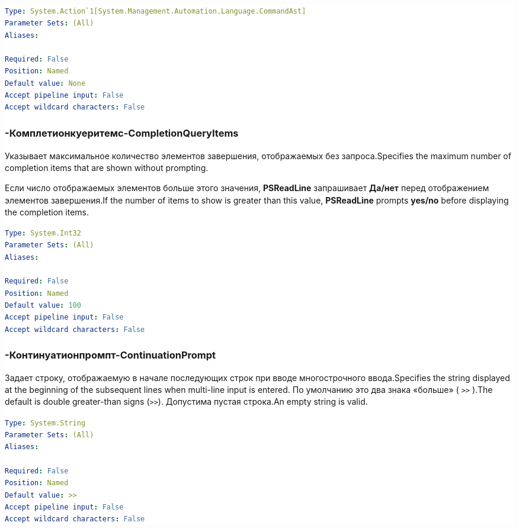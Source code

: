 ```yaml
Type: System.Action`1[System.Management.Automation.Language.CommandAst]
Parameter Sets: (All)
Aliases:

Required: False
Position: Named
Default value: None
Accept pipeline input: False
Accept wildcard characters: False
```

### <span data-ttu-id="d4039-190">-Комплетионкуеритемс</span><span class="sxs-lookup"><span data-stu-id="d4039-190">-CompletionQueryItems</span></span>

<span data-ttu-id="d4039-191">Указывает максимальное количество элементов завершения, отображаемых без запроса.</span><span class="sxs-lookup"><span data-stu-id="d4039-191">Specifies the maximum number of completion items that are shown without prompting.</span></span>

<span data-ttu-id="d4039-192">Если число отображаемых элементов больше этого значения, **PSReadLine** запрашивает **Да/нет** перед отображением элементов завершения.</span><span class="sxs-lookup"><span data-stu-id="d4039-192">If the number of items to show is greater than this value, **PSReadLine** prompts **yes/no** before displaying the completion items.</span></span>

```yaml
Type: System.Int32
Parameter Sets: (All)
Aliases:

Required: False
Position: Named
Default value: 100
Accept pipeline input: False
Accept wildcard characters: False
```

### <span data-ttu-id="d4039-193">-Континуатионпромпт</span><span class="sxs-lookup"><span data-stu-id="d4039-193">-ContinuationPrompt</span></span>

<span data-ttu-id="d4039-194">Задает строку, отображаемую в начале последующих строк при вводе многострочного ввода.</span><span class="sxs-lookup"><span data-stu-id="d4039-194">Specifies the string displayed at the beginning of the subsequent lines when multi-line input is entered.</span></span> <span data-ttu-id="d4039-195">По умолчанию это два знака «больше» ( `>>` ).</span><span class="sxs-lookup"><span data-stu-id="d4039-195">The default is double greater-than signs (`>>`).</span></span> <span data-ttu-id="d4039-196">Допустима пустая строка.</span><span class="sxs-lookup"><span data-stu-id="d4039-196">An empty string is valid.</span></span>

```yaml
Type: System.String
Parameter Sets: (All)
Aliases:

Required: False
Position: Named
Default value: >>
Accept pipeline input: False
Accept wildcard characters: False
```
